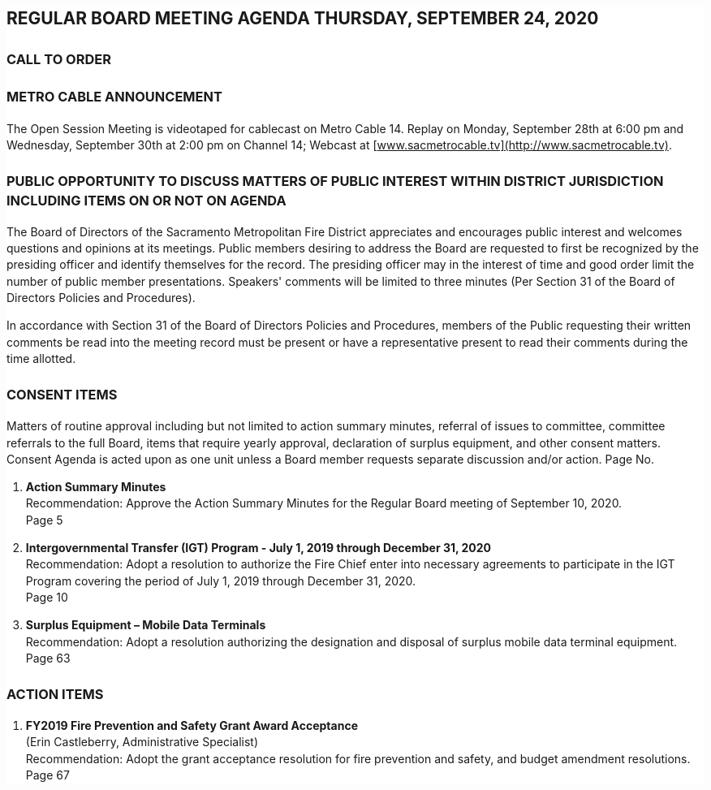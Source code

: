 ## REGULAR BOARD MEETING AGENDA THURSDAY, SEPTEMBER 24, 2020

### CALL TO ORDER

### METRO CABLE ANNOUNCEMENT
The Open Session Meeting is videotaped for cablecast on Metro Cable 14. Replay on Monday, September 28th at 6:00 pm and Wednesday, September 30th at 2:00 pm on Channel 14; Webcast at [www.sacmetrocable.tv](http://www.sacmetrocable.tv).

### PUBLIC OPPORTUNITY TO DISCUSS MATTERS OF PUBLIC INTEREST WITHIN DISTRICT JURISDICTION INCLUDING ITEMS ON OR NOT ON AGENDA
The Board of Directors of the Sacramento Metropolitan Fire District appreciates and encourages public interest and welcomes questions and opinions at its meetings. Public members desiring to address the Board are requested to first be recognized by the presiding officer and identify themselves for the record. The presiding officer may in the interest of time and good order limit the number of public member presentations. Speakers' comments will be limited to three minutes (Per Section 31 of the Board of Directors Policies and Procedures).

In accordance with Section 31 of the Board of Directors Policies and Procedures, members of the Public requesting their written comments be read into the meeting record must be present or have a representative present to read their comments during the time allotted.

### CONSENT ITEMS
Matters of routine approval including but not limited to action summary minutes, referral of issues to committee, committee referrals to the full Board, items that require yearly approval, declaration of surplus equipment, and other consent matters. Consent Agenda is acted upon as one unit unless a Board member requests separate discussion and/or action. Page No.

1. **Action Summary Minutes**  
   Recommendation: Approve the Action Summary Minutes for the Regular Board meeting of September 10, 2020.  
   Page 5

2. **Intergovernmental Transfer (IGT) Program - July 1, 2019 through December 31, 2020**  
   Recommendation: Adopt a resolution to authorize the Fire Chief enter into necessary agreements to participate in the IGT Program covering the period of July 1, 2019 through December 31, 2020.  
   Page 10

3. **Surplus Equipment – Mobile Data Terminals**  
   Recommendation: Adopt a resolution authorizing the designation and disposal of surplus mobile data terminal equipment.  
   Page 63

### ACTION ITEMS
1. **FY2019 Fire Prevention and Safety Grant Award Acceptance**  
   (Erin Castleberry, Administrative Specialist)  
   Recommendation: Adopt the grant acceptance resolution for fire prevention and safety, and budget amendment resolutions.  
   Page 67
